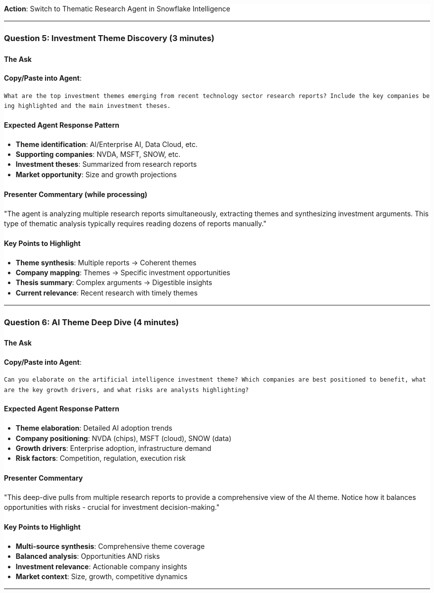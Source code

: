**Action**: Switch to Thematic Research Agent in Snowflake Intelligence

---

### Question 5: Investment Theme Discovery (3 minutes)

#### The Ask
**Copy/Paste into Agent**:
```
What are the top investment themes emerging from recent technology sector research reports? Include the key companies being highlighted and the main investment theses.
```

#### Expected Agent Response Pattern
- **Theme identification**: AI/Enterprise AI, Data Cloud, etc.
- **Supporting companies**: NVDA, MSFT, SNOW, etc.
- **Investment theses**: Summarized from research reports
- **Market opportunity**: Size and growth projections

#### Presenter Commentary (while processing)
"The agent is analyzing multiple research reports simultaneously, extracting themes and synthesizing investment arguments. This type of thematic analysis typically requires reading dozens of reports manually."

#### Key Points to Highlight
- **Theme synthesis**: Multiple reports → Coherent themes
- **Company mapping**: Themes → Specific investment opportunities
- **Thesis summary**: Complex arguments → Digestible insights
- **Current relevance**: Recent research with timely themes

---

### Question 6: AI Theme Deep Dive (4 minutes)

#### The Ask
**Copy/Paste into Agent**:
```
Can you elaborate on the artificial intelligence investment theme? Which companies are best positioned to benefit, what are the key growth drivers, and what risks are analysts highlighting?
```

#### Expected Agent Response Pattern
- **Theme elaboration**: Detailed AI adoption trends
- **Company positioning**: NVDA (chips), MSFT (cloud), SNOW (data)
- **Growth drivers**: Enterprise adoption, infrastructure demand
- **Risk factors**: Competition, regulation, execution risk

#### Presenter Commentary
"This deep-dive pulls from multiple research reports to provide a comprehensive view of the AI theme. Notice how it balances opportunities with risks - crucial for investment decision-making."

#### Key Points to Highlight
- **Multi-source synthesis**: Comprehensive theme coverage
- **Balanced analysis**: Opportunities AND risks
- **Investment relevance**: Actionable company insights
- **Market context**: Size, growth, competitive dynamics

---